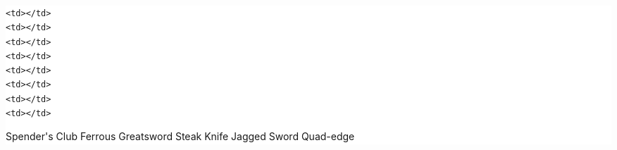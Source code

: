     <td></td>
    <td></td>
    <td></td>
    <td></td>
    <td></td>
    <td></td>
    <td></td>
    <td></td>
  </tr>
  <tr>
    <td class="leftText">Spender's Club</td>
    <td></td>
    <td></td>
    <td></td>
    <td></td>
    <td></td>
    <td></td>
    <td></td>
    <td></td>
    <td></td>
    <td></td>
  </tr>
  <tr>
    <td class="leftText">Ferrous Greatsword</td>
    <td></td>
    <td></td>
    <td></td>
    <td></td>
    <td></td>
    <td></td>
    <td></td>
    <td></td>
    <td></td>
    <td></td>
  </tr>
  <tr>
    <td class="leftText">Steak Knife</td>
    <td></td>
    <td></td>
    <td></td>
    <td></td>
    <td></td>
    <td></td>
    <td></td>
    <td></td>
    <td></td>
    <td></td>
  </tr>
  <tr>
    <td class="leftText">Jagged Sword</td>
    <td></td>
    <td></td>
    <td></td>
    <td></td>
    <td></td>
    <td></td>
    <td></td>
    <td></td>
    <td></td>
    <td></td>
  </tr>
  <tr>
    <td class="leftText">Quad-edge</td>
    <td></td>